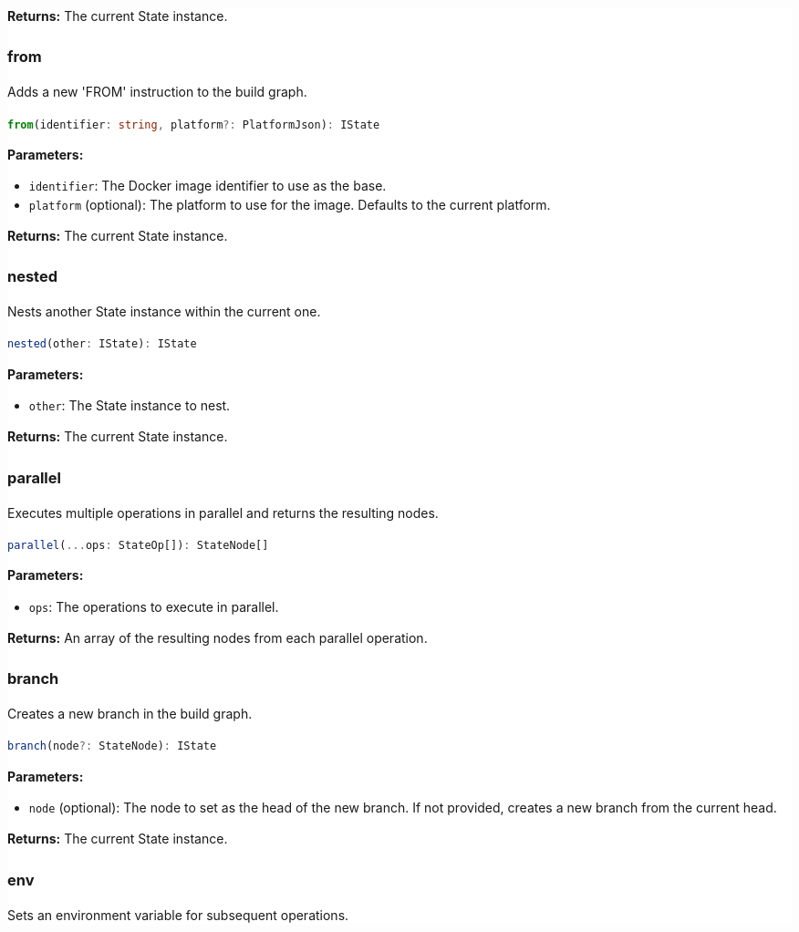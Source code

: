 **Returns:** The current State instance.

### from

Adds a new 'FROM' instruction to the build graph.

```typescript
from(identifier: string, platform?: PlatformJson): IState
```

**Parameters:**
- `identifier`: The Docker image identifier to use as the base.
- `platform` (optional): The platform to use for the image. Defaults to the current platform.

**Returns:** The current State instance.

### nested

Nests another State instance within the current one.

```typescript
nested(other: IState): IState
```

**Parameters:**
- `other`: The State instance to nest.

**Returns:** The current State instance.

### parallel

Executes multiple operations in parallel and returns the resulting nodes.

```typescript
parallel(...ops: StateOp[]): StateNode[]
```

**Parameters:**
- `ops`: The operations to execute in parallel.

**Returns:** An array of the resulting nodes from each parallel operation.

### branch

Creates a new branch in the build graph.

```typescript
branch(node?: StateNode): IState
```

**Parameters:**
- `node` (optional): The node to set as the head of the new branch. If not provided, creates a new branch from the current head.

**Returns:** The current State instance.

### env

Sets an environment variable for subsequent operations.
